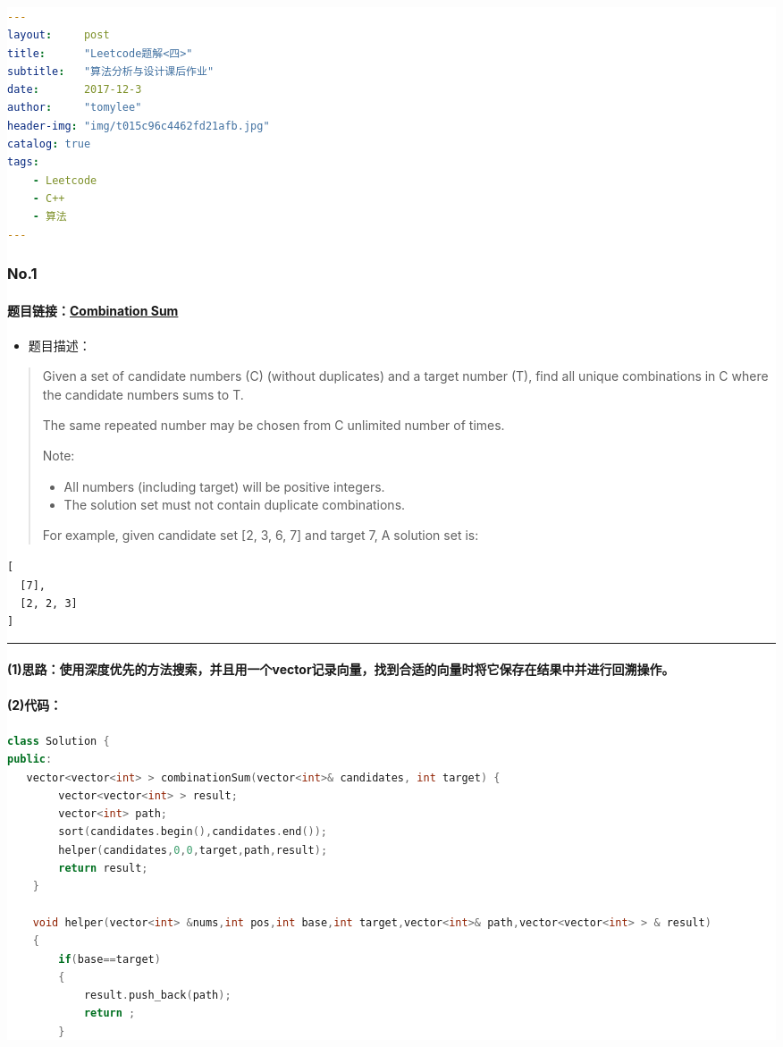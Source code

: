 ```yaml
---
layout:     post
title:      "Leetcode题解<四>"
subtitle:   "算法分析与设计课后作业"
date:       2017-12-3
author:     "tomylee"
header-img: "img/t015c96c4462fd21afb.jpg"
catalog: true
tags:
    - Leetcode 
    - C++
    - 算法
---
```


### No.1

#### 题目链接：[Combination Sum](https://leetcode.com/problems/combination-sum/description/)

- 题目描述：
>Given a set of candidate numbers (C) (without duplicates) and a target number (T), find all unique combinations in C where the candidate numbers sums to T.
>
>The same repeated number may be chosen from C unlimited number of times.
>
>Note:
>  - All numbers (including target) will be positive integers.
>  - The solution set must not contain duplicate combinations.
>
>For example, given candidate set [2, 3, 6, 7] and target 7, 
A solution set is: 
```
[
  [7],
  [2, 2, 3]
]
```
---

#### (1)思路：使用深度优先的方法搜索，并且用一个vector记录向量，找到合适的向量时将它保存在结果中并进行回溯操作。

#### (2)代码：
```c++
class Solution {
public:
   vector<vector<int> > combinationSum(vector<int>& candidates, int target) {
        vector<vector<int> > result;
        vector<int> path;
        sort(candidates.begin(),candidates.end());
        helper(candidates,0,0,target,path,result);
        return result;
    }

    void helper(vector<int> &nums,int pos,int base,int target,vector<int>& path,vector<vector<int> > & result)
    {
        if(base==target)
        {
            result.push_back(path);
            return ;
        }
```